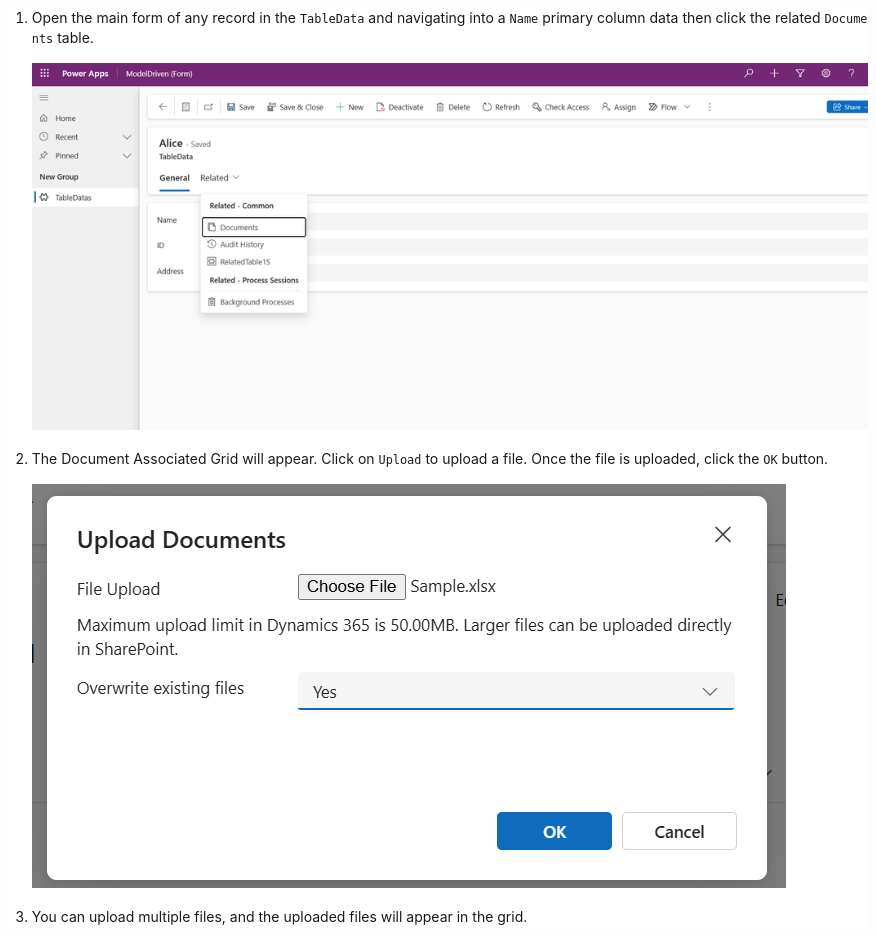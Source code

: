 1. Open the main form of any record in the `TableData` and navigating into a `Name` primary column data then click the related `Documents` table.

   ![Documents Table](../images/filemanager/Document-Table.png)

2. The Document Associated Grid will appear. Click on `Upload` to upload a file. Once the file is uploaded, click the `OK` button.

   ![Uploading Document](../images/filemanager/Uploading-Document.png)

3. You can upload multiple files, and the uploaded files will appear in the grid.
